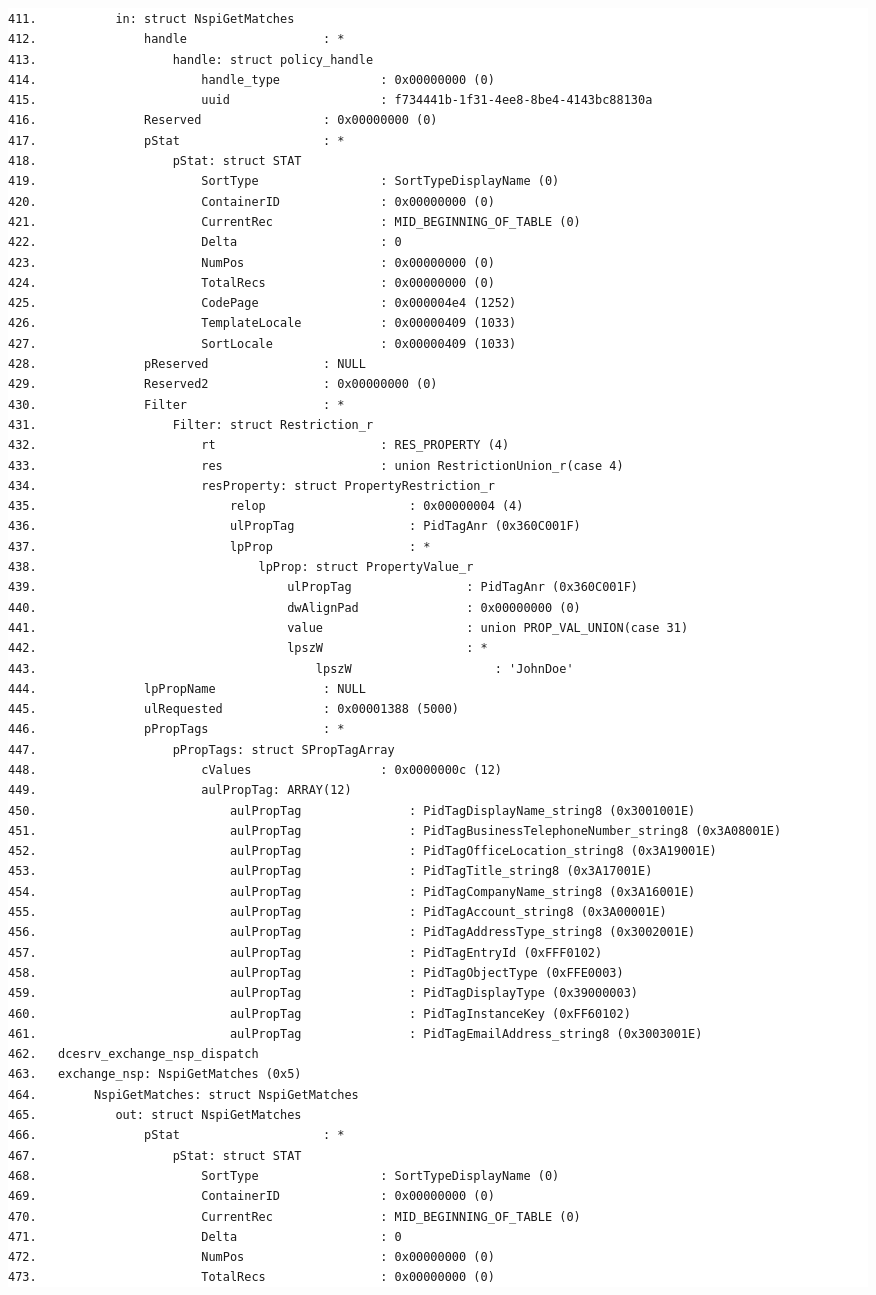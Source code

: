     411.           in: struct NspiGetMatches
    412.               handle                   : *
    413.                   handle: struct policy_handle
    414.                       handle_type              : 0x00000000 (0)
    415.                       uuid                     : f734441b-1f31-4ee8-8be4-4143bc88130a
    416.               Reserved                 : 0x00000000 (0)
    417.               pStat                    : *
    418.                   pStat: struct STAT
    419.                       SortType                 : SortTypeDisplayName (0)
    420.                       ContainerID              : 0x00000000 (0)
    421.                       CurrentRec               : MID_BEGINNING_OF_TABLE (0)
    422.                       Delta                    : 0
    423.                       NumPos                   : 0x00000000 (0)
    424.                       TotalRecs                : 0x00000000 (0)
    425.                       CodePage                 : 0x000004e4 (1252)
    426.                       TemplateLocale           : 0x00000409 (1033)
    427.                       SortLocale               : 0x00000409 (1033)
    428.               pReserved                : NULL
    429.               Reserved2                : 0x00000000 (0)
    430.               Filter                   : *
    431.                   Filter: struct Restriction_r
    432.                       rt                       : RES_PROPERTY (4)
    433.                       res                      : union RestrictionUnion_r(case 4)
    434.                       resProperty: struct PropertyRestriction_r
    435.                           relop                    : 0x00000004 (4)
    436.                           ulPropTag                : PidTagAnr (0x360C001F)
    437.                           lpProp                   : *
    438.                               lpProp: struct PropertyValue_r
    439.                                   ulPropTag                : PidTagAnr (0x360C001F)
    440.                                   dwAlignPad               : 0x00000000 (0)
    441.                                   value                    : union PROP_VAL_UNION(case 31)
    442.                                   lpszW                    : *
    443.                                       lpszW                    : 'JohnDoe'
    444.               lpPropName               : NULL
    445.               ulRequested              : 0x00001388 (5000)
    446.               pPropTags                : *
    447.                   pPropTags: struct SPropTagArray
    448.                       cValues                  : 0x0000000c (12)
    449.                       aulPropTag: ARRAY(12)
    450.                           aulPropTag               : PidTagDisplayName_string8 (0x3001001E)
    451.                           aulPropTag               : PidTagBusinessTelephoneNumber_string8 (0x3A08001E)
    452.                           aulPropTag               : PidTagOfficeLocation_string8 (0x3A19001E)
    453.                           aulPropTag               : PidTagTitle_string8 (0x3A17001E)
    454.                           aulPropTag               : PidTagCompanyName_string8 (0x3A16001E)
    455.                           aulPropTag               : PidTagAccount_string8 (0x3A00001E)
    456.                           aulPropTag               : PidTagAddressType_string8 (0x3002001E)
    457.                           aulPropTag               : PidTagEntryId (0xFFF0102)
    458.                           aulPropTag               : PidTagObjectType (0xFFE0003)
    459.                           aulPropTag               : PidTagDisplayType (0x39000003)
    460.                           aulPropTag               : PidTagInstanceKey (0xFF60102)
    461.                           aulPropTag               : PidTagEmailAddress_string8 (0x3003001E)
    462.   dcesrv_exchange_nsp_dispatch
    463.   exchange_nsp: NspiGetMatches (0x5)
    464.        NspiGetMatches: struct NspiGetMatches
    465.           out: struct NspiGetMatches
    466.               pStat                    : *
    467.                   pStat: struct STAT
    468.                       SortType                 : SortTypeDisplayName (0)
    469.                       ContainerID              : 0x00000000 (0)
    470.                       CurrentRec               : MID_BEGINNING_OF_TABLE (0)
    471.                       Delta                    : 0
    472.                       NumPos                   : 0x00000000 (0)
    473.                       TotalRecs                : 0x00000000 (0)